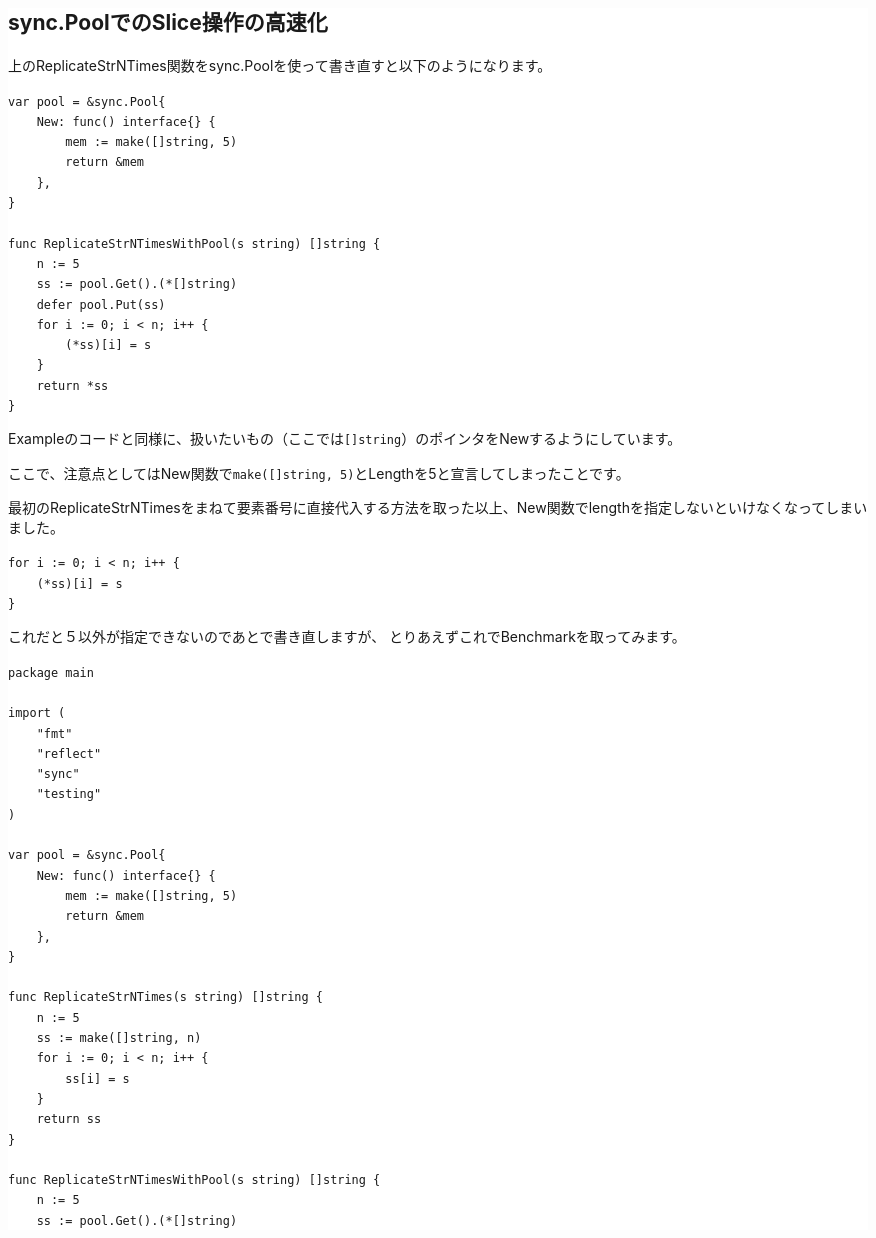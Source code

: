 ## sync.PoolでのSlice操作の高速化

上のReplicateStrNTimes関数をsync.Poolを使って書き直すと以下のようになります。

```golang
var pool = &sync.Pool{
	New: func() interface{} {
		mem := make([]string, 5)
		return &mem
	},
}

func ReplicateStrNTimesWithPool(s string) []string {
	n := 5
	ss := pool.Get().(*[]string)
	defer pool.Put(ss)
	for i := 0; i < n; i++ {
		(*ss)[i] = s
	}
	return *ss
}
```

Exampleのコードと同様に、扱いたいもの（ここでは`[]string`）のポインタをNewするようにしています。

ここで、注意点としてはNew関数で`make([]string, 5)`とLengthを5と宣言してしまったことです。

最初のReplicateStrNTimesをまねて要素番号に直接代入する方法を取った以上、New関数でlengthを指定しないといけなくなってしまいました。
```golang
for i := 0; i < n; i++ {
	(*ss)[i] = s
}
```

これだと５以外が指定できないのであとで書き直しますが、
とりあえずこれでBenchmarkを取ってみます。


```golang
package main

import (
	"fmt"
	"reflect"
	"sync"
	"testing"
)

var pool = &sync.Pool{
	New: func() interface{} {
		mem := make([]string, 5)
		return &mem
	},
}

func ReplicateStrNTimes(s string) []string {
	n := 5
	ss := make([]string, n)
	for i := 0; i < n; i++ {
		ss[i] = s
	}
	return ss
}

func ReplicateStrNTimesWithPool(s string) []string {
	n := 5
	ss := pool.Get().(*[]string)
```